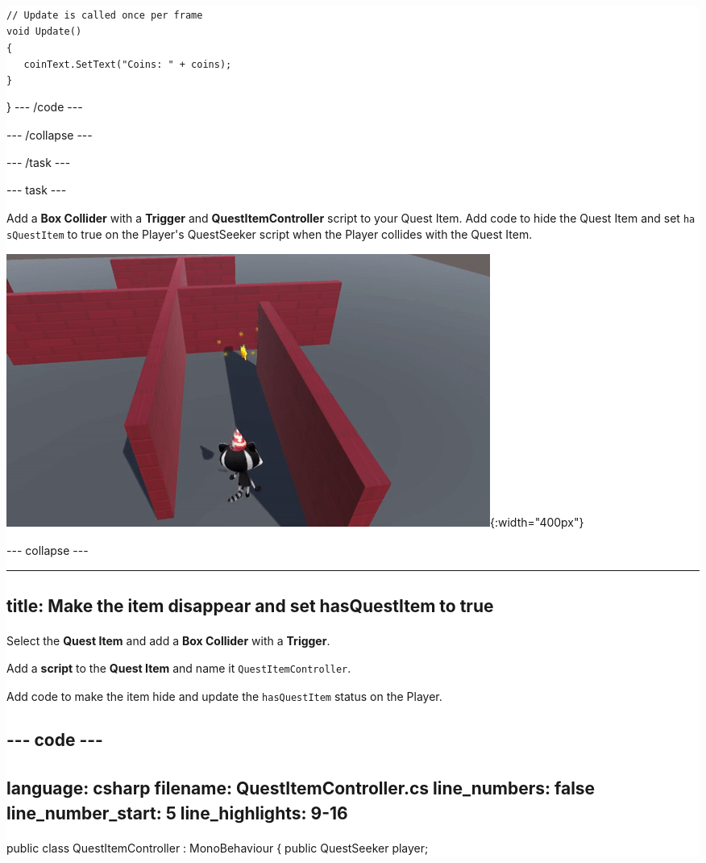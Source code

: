     // Update is called once per frame
    void Update()
    {
       coinText.SetText("Coins: " + coins); 
    }
} --- /code ---

--- /collapse ---

--- /task ---

--- task ---

Add a **Box Collider** with a **Trigger** and **QuestItemController** script to your Quest Item. Add code to hide the Quest Item and set `hasQuestItem` to true on the Player's QuestSeeker script when the Player collides with the Quest Item.

![An animated gif showing a Raccoon Player colliding with a Star item and the item disappears.](images/collect-star.gif){:width="400px"}

--- collapse ---

---
title: Make the item disappear and set hasQuestItem to true
---

Select the **Quest Item** and add a **Box Collider** with a **Trigger**.

Add a **script** to the **Quest Item** and name it `QuestItemController`.

Add code to make the item hide and update the `hasQuestItem` status on the Player.

--- code ---
---
language: csharp filename: QuestItemController.cs line_numbers: false line_number_start: 5
line_highlights: 9-16
---
public class QuestItemController : MonoBehaviour
{ public QuestSeeker player;
